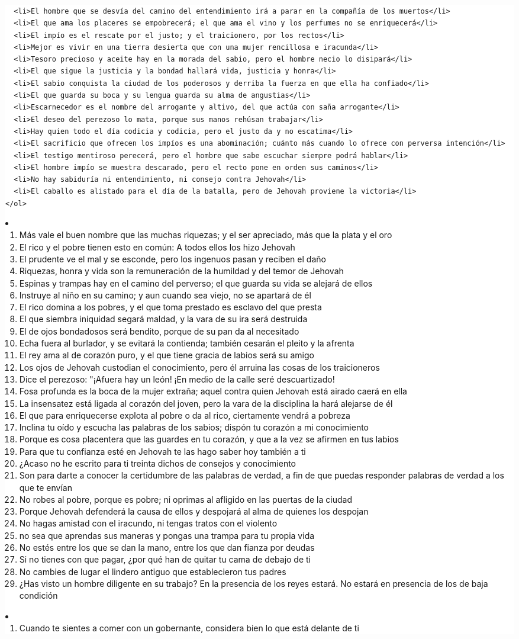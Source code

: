       <li>El hombre que se desvía del camino del entendimiento irá a parar en la compañía de los muertos</li>
      <li>El que ama los placeres se empobrecerá; el que ama el vino y los perfumes no se enriquecerá</li>
      <li>El impío es el rescate por el justo; y el traicionero, por los rectos</li>
      <li>Mejor es vivir en una tierra desierta que con una mujer rencillosa e iracunda</li>
      <li>Tesoro precioso y aceite hay en la morada del sabio, pero el hombre necio lo disipará</li>
      <li>El que sigue la justicia y la bondad hallará vida, justicia y honra</li>
      <li>El sabio conquista la ciudad de los poderosos y derriba la fuerza en que ella ha confiado</li>
      <li>El que guarda su boca y su lengua guarda su alma de angustias</li>
      <li>Escarnecedor es el nombre del arrogante y altivo, del que actúa con saña arrogante</li>
      <li>El deseo del perezoso lo mata, porque sus manos rehúsan trabajar</li>
      <li>Hay quien todo el día codicia y codicia, pero el justo da y no escatima</li>
      <li>El sacrificio que ofrecen los impíos es una abominación; cuánto más cuando lo ofrece con perversa intención</li>
      <li>El testigo mentiroso perecerá, pero el hombre que sabe escuchar siempre podrá hablar</li>
      <li>El hombre impío se muestra descarado, pero el recto pone en orden sus caminos</li>
      <li>No hay sabiduría ni entendimiento, ni consejo contra Jehovah</li>
      <li>El caballo es alistado para el día de la batalla, pero de Jehovah proviene la victoria</li>
    </ol>
  </li>
  <li>
    <ol>
      <li>Más vale el buen nombre que las muchas riquezas; y el ser apreciado, más que la plata y el oro</li>
      <li>El rico y el pobre tienen esto en común: A todos ellos los hizo Jehovah</li>
      <li>El prudente ve el mal y se esconde, pero los ingenuos pasan y reciben el daño</li>
      <li>Riquezas, honra y vida son la remuneración de la humildad y del temor de Jehovah</li>
      <li>Espinas y trampas hay en el camino del perverso; el que guarda su vida se alejará de ellos</li>
      <li>Instruye al niño en su camino; y aun cuando sea viejo, no se apartará de él</li>
      <li>El rico domina a los pobres, y el que toma prestado es esclavo del que presta</li>
      <li>El que siembra iniquidad segará maldad, y la vara de su ira será destruida</li>
      <li>El de ojos bondadosos será bendito, porque de su pan da al necesitado</li>
      <li>Echa fuera al burlador, y se evitará la contienda; también cesarán el pleito y la afrenta</li>
      <li>El rey ama al de corazón puro, y el que tiene gracia de labios será su amigo</li>
      <li>Los ojos de Jehovah custodian el conocimiento, pero él arruina las cosas de los traicioneros</li>
      <li>Dice el perezoso: "¡Afuera hay un león! ¡En medio de la calle seré descuartizado!</li>
      <li>Fosa profunda es la boca de la mujer extraña; aquel contra quien Jehovah está airado caerá en ella</li>
      <li>La insensatez está ligada al corazón del joven, pero la vara de la disciplina la hará alejarse de él</li>
      <li>El que para enriquecerse explota al pobre o da al rico, ciertamente vendrá a pobreza</li>
      <li>Inclina tu oído y escucha las palabras de los sabios; dispón tu corazón a mi conocimiento</li>
      <li>Porque es cosa placentera que las guardes en tu corazón, y que a la vez se afirmen en tus labios</li>
      <li>Para que tu confianza esté en Jehovah te las hago saber hoy también a ti</li>
      <li>¿Acaso no he escrito para ti treinta dichos de consejos y conocimiento</li>
      <li>Son para darte a conocer la certidumbre de las palabras de verdad, a fin de que puedas responder palabras de verdad a los que te envían</li>
      <li>No robes al pobre, porque es pobre; ni oprimas al afligido en las puertas de la ciudad</li>
      <li>Porque Jehovah defenderá la causa de ellos y despojará al alma de quienes los despojan</li>
      <li>No hagas amistad con el iracundo, ni tengas tratos con el violento</li>
      <li>no sea que aprendas sus maneras y pongas una trampa para tu propia vida</li>
      <li>No estés entre los que se dan la mano, entre los que dan fianza por deudas</li>
      <li>Si no tienes con que pagar, ¿por qué han de quitar tu cama de debajo de ti</li>
      <li>No cambies de lugar el lindero antiguo que establecieron tus padres</li>
      <li>¿Has visto un hombre diligente en su trabajo? En la presencia de los reyes estará. No estará en presencia de los de baja condición</li>
    </ol>
  </li>
  <li>
    <ol>
      <li>Cuando te sientes a comer con un gobernante, considera bien lo que está delante de ti</li>